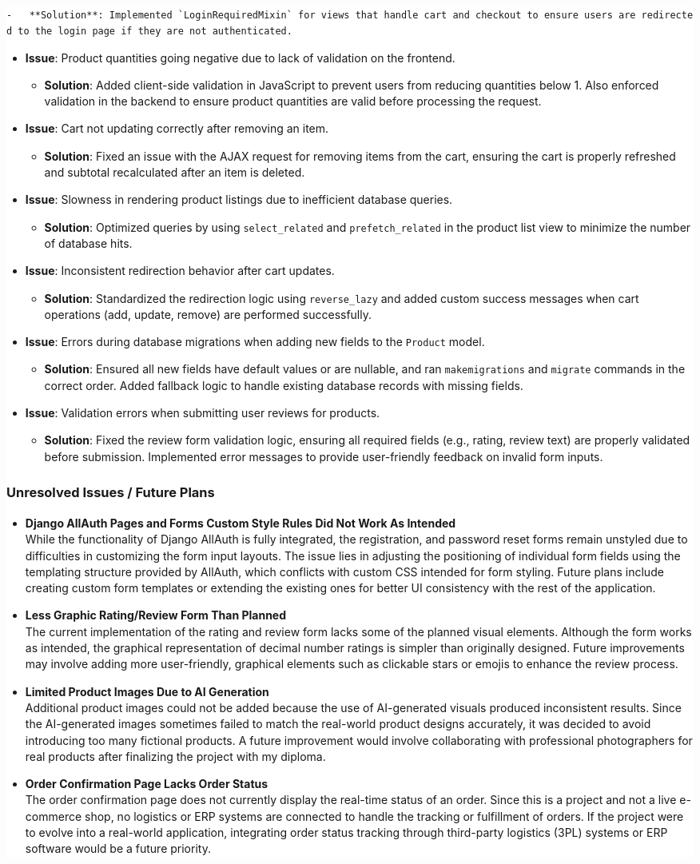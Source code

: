     -   **Solution**: Implemented `LoginRequiredMixin` for views that handle cart and checkout to ensure users are redirected to the login page if they are not authenticated.
-   **Issue**: Product quantities going negative due to lack of validation on the frontend.
    
    -   **Solution**: Added client-side validation in JavaScript to prevent users from reducing quantities below 1. Also enforced validation in the backend to ensure product quantities are valid before processing the request.
-   **Issue**: Cart not updating correctly after removing an item.
    
    -   **Solution**: Fixed an issue with the AJAX request for removing items from the cart, ensuring the cart is properly refreshed and subtotal recalculated after an item is deleted.
-   **Issue**: Slowness in rendering product listings due to inefficient database queries.
    
    -   **Solution**: Optimized queries by using `select_related` and `prefetch_related` in the product list view to minimize the number of database hits.
-   **Issue**: Inconsistent redirection behavior after cart updates.
    
    -   **Solution**: Standardized the redirection logic using `reverse_lazy` and added custom success messages when cart operations (add, update, remove) are performed successfully.
-   **Issue**: Errors during database migrations when adding new fields to the `Product` model.
    
    -   **Solution**: Ensured all new fields have default values or are nullable, and ran `makemigrations` and `migrate` commands in the correct order. Added fallback logic to handle existing database records with missing fields.
-   **Issue**: Validation errors when submitting user reviews for products.
    
    -   **Solution**: Fixed the review form validation logic, ensuring all required fields (e.g., rating, review text) are properly validated before submission. Implemented error messages to provide user-friendly feedback on invalid form inputs.

### Unresolved Issues / Future Plans

-   **Django AllAuth Pages and Forms Custom Style Rules Did Not Work As Intended**  
    While the functionality of Django AllAuth is fully integrated, the registration, and password reset forms remain unstyled due to difficulties in customizing the form input layouts. The issue lies in adjusting the positioning of individual form fields using the templating structure provided by AllAuth, which conflicts with custom CSS intended for form styling. Future plans include creating custom form templates or extending the existing ones for better UI consistency with the rest of the application.
    
-   **Less Graphic Rating/Review Form Than Planned**  
    The current implementation of the rating and review form lacks some of the planned visual elements. Although the form works as intended, the graphical representation of decimal number ratings is simpler than originally designed. Future improvements may involve adding more user-friendly, graphical elements such as clickable stars or emojis to enhance the review process.
    
-   **Limited Product Images Due to AI Generation**  
    Additional product images could not be added because the use of AI-generated visuals produced inconsistent results. Since the AI-generated images sometimes failed to match the real-world product designs accurately, it was decided to avoid introducing too many fictional products. A future improvement would involve collaborating with professional photographers for real products after finalizing the project with my diploma.
    
-   **Order Confirmation Page Lacks Order Status**  
    The order confirmation page does not currently display the real-time status of an order. Since this is a project and not a live e-commerce shop, no logistics or ERP systems are connected to handle the tracking or fulfillment of orders. If the project were to evolve into a real-world application, integrating order status tracking through third-party logistics (3PL) systems or ERP software would be a future priority.

